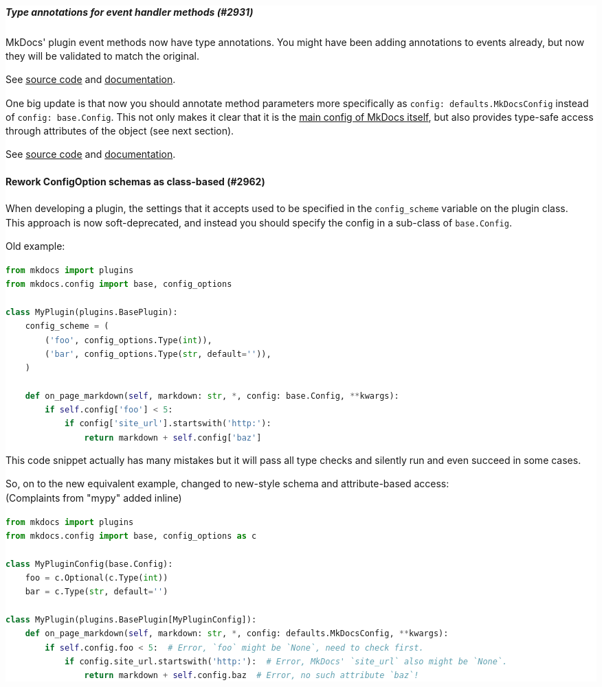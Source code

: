 ##### Type annotations for event handler methods (#2931)

MkDocs' plugin event methods now have type annotations. You might have been adding annotations to events already, but now they will be validated to match the original.

See [source code](https://github.com/mkdocs/mkdocs/blob/1.4.0/mkdocs/plugins.py#L165) and [documentation](../dev-guide/plugins.md#events).

One big update is that now you should annotate method parameters more specifically as `config: defaults.MkDocsConfig` instead of `config: base.Config`. This not only makes it clear that it is the [main config of MkDocs itself](https://github.com/mkdocs/mkdocs/blob/1.4.0/mkdocs/config/defaults.py), but also provides type-safe access through attributes of the object (see next section).

See [source code](https://github.com/mkdocs/mkdocs/blob/1.4.0/mkdocs/config/defaults.py) and [documentation](../dev-guide/plugins.md#on_event_name).

#### Rework ConfigOption schemas as class-based (#2962)

When developing a plugin, the settings that it accepts used to be specified in the `config_scheme` variable on the plugin class.  
This approach is now soft-deprecated, and instead you should specify the config in a sub-class of `base.Config`.

Old example:

```python
from mkdocs import plugins
from mkdocs.config import base, config_options

class MyPlugin(plugins.BasePlugin):
    config_scheme = (
        ('foo', config_options.Type(int)),
        ('bar', config_options.Type(str, default='')),
    )

    def on_page_markdown(self, markdown: str, *, config: base.Config, **kwargs):
        if self.config['foo'] < 5:
            if config['site_url'].startswith('http:'):
                return markdown + self.config['baz']
```

This code snippet actually has many mistakes but it will pass all type checks and silently run and even succeed in some cases.

So, on to the new equivalent example, changed to new-style schema and attribute-based access:  
(Complaints from "mypy" added inline)

```python
from mkdocs import plugins
from mkdocs.config import base, config_options as c

class MyPluginConfig(base.Config):
    foo = c.Optional(c.Type(int))
    bar = c.Type(str, default='')

class MyPlugin(plugins.BasePlugin[MyPluginConfig]):
    def on_page_markdown(self, markdown: str, *, config: defaults.MkDocsConfig, **kwargs):
        if self.config.foo < 5:  # Error, `foo` might be `None`, need to check first.
            if config.site_url.startswith('http:'):  # Error, MkDocs' `site_url` also might be `None`.
                return markdown + self.config.baz  # Error, no such attribute `baz`!
```


[ghp-import]: https://github.com/c-w/ghp-import/
[http.server]: https://docs.python.org/3/library/http.server.html
[watchdog]: https://pypi.org/project/watchdog/
[livereload]: https://pypi.org/project/livereload/
[tornado]: https://pypi.org/project/tornado/
[mkdocs-theme]: ../user-guide/choosing-your-theme.md#mkdocs
[rtd-theme]: ../user-guide/choosing-your-theme.md#readthedocs
[ga4]: https://support.google.com/analytics/answer/9744165?hl=en
[lunrpy-docs]: http://lunr.readthedocs.io/
[prebuildindex-docs]: ../user-guide/configuration.md#prebuild_index
[upstream]: https://github.com/rtfd/sphinx_rtd_theme/
[rtd-docs]: ../user-guide/choosing-your-theme.md#readthedocs
[Bootswatch 4.1]: https://getbootstrap.com/docs/4.1/getting-started/introduction/
[directory-urls]: ../user-guide/configuration.md#use_directory_urls
[on_files]: ../dev-guide/plugins.md#on_files
[use_directory_urls]: ../user-guide/configuration.md#use_directory_urls
[base_url]: ../dev-guide/themes.md#base_url
[url]: ../dev-guide/themes.md#url
[MultiMarkdown style meta-data documentation]: ../user-guide/writing-your-docs.md#multimarkdown-style-meta-data
[YAML style meta-data documentation]: ../user-guide/writing-your-docs.md#yaml-style-meta-data
[search config]: ../user-guide/configuration.md#search
[search and themes]: ../dev-guide/themes.md#search-and-themes
[Plugin API]: ../dev-guide/plugins.md
[plugin_config]: ../user-guide/configuration.md#plugins
[Theme Configuration]: ../dev-guide/themes.md#theme-configuration
[theme]: ../user-guide/configuration.md#theme
[custom_dir]: ../user-guide/configuration.md#custom_dir
[page]: ../dev-guide/themes.md#page
[configuration]: ../user-guide/configuration.md
[blocks]: ../user-guide/customizing-your-theme.md#overriding-template-blocks
[layout]: ../user-guide/writing-your-docs.md#file-layout
[MkDocs Bootstrap]: https://mkdocs.github.io/mkdocs-bootstrap/
[MkDocs Bootswatch]: https://mkdocs.github.io/mkdocs-bootswatch/
[Customizing Your Theme]: ../user-guide/customizing-your-theme.md
[Custom themes]: ../dev-guide/themes.md
[site_description]: ../user-guide/configuration.md#site_description
[site_author]: ../user-guide/configuration.md#site_author
[ReadTheDocs]: ../user-guide/choosing-your-theme.md#readthedocs
[future release]: https://github.com/mkdocs/mkdocs/pull/481
[site_dir]: ../user-guide/configuration.md#site_dir
[new way]: ../user-guide/writing-your-docs.md#configure-pages-and-navigation
[lunr.js]: https://lunrjs.com/
[supporting search]: ../dev-guide/themes.md#search-and-themes
[Click]: https://click.palletsprojects.com/
[extra_javascript]: ../user-guide/configuration.md#extra_javascript
[extra_css]: ../user-guide/configuration.md#extra_css
[extra_templates]: ../user-guide/configuration.md#extra_templates
[global variables]: ../dev-guide/themes.md#global-context
[extra config]: ../user-guide/configuration.md#extra
[Markdown extension configuration options]: ../user-guide/configuration.md#markdown_extensions
[wheels]: https://pythonwheels.com/
[Version 1.6.1]: https://github.com/mkdocs/mkdocs/releases/tag/1.6.1
[Version 1.6.0]: https://github.com/mkdocs/mkdocs/releases/tag/1.6.0
[Version 1.5.3]: https://github.com/mkdocs/mkdocs/releases/tag/1.5.3
[Version 1.5.2]: https://github.com/mkdocs/mkdocs/releases/tag/1.5.2
[Version 1.5.1]: https://github.com/mkdocs/mkdocs/releases/tag/1.5.1
[Version 1.5.0]: https://github.com/mkdocs/mkdocs/releases/tag/1.5.0
[Version 1.4.3]: https://github.com/mkdocs/mkdocs/releases/tag/1.4.3
[Version 1.4.2]: https://github.com/mkdocs/mkdocs/releases/tag/1.4.2
[Version 1.4.1]: https://github.com/mkdocs/mkdocs/releases/tag/1.4.1
[Version 1.4.0]: https://github.com/mkdocs/mkdocs/releases/tag/1.4.0
[Version 1.3.1]: https://github.com/mkdocs/mkdocs/releases/tag/1.3.1
[Version 1.3.0]: https://github.com/mkdocs/mkdocs/releases/tag/1.3.0
[Version 1.2.4]: https://github.com/mkdocs/mkdocs/releases/tag/1.2.4
[Version 1.2.3]: https://github.com/mkdocs/mkdocs/releases/tag/1.2.3
[Version 1.2.2]: https://github.com/mkdocs/mkdocs/releases/tag/1.2.2
[Version 1.2.1]: https://github.com/mkdocs/mkdocs/releases/tag/1.2.1
[Version 1.2]: https://github.com/mkdocs/mkdocs/releases/tag/1.2
[Version 1.1.2]: https://github.com/mkdocs/mkdocs/releases/tag/1.1.2
[Version 1.1.1]: https://github.com/mkdocs/mkdocs/releases/tag/1.1.1
[Version 1.1]: https://github.com/mkdocs/mkdocs/releases/tag/1.1
[Version 1.0.4]: https://github.com/mkdocs/mkdocs/releases/tag/1.0.4
[Version 1.0.3]: https://github.com/mkdocs/mkdocs/releases/tag/1.0.3
[Version 1.0.2]: https://github.com/mkdocs/mkdocs/releases/tag/1.0.2
[Version 1.0.1]: https://github.com/mkdocs/mkdocs/releases/tag/1.0.1
[Version 1.0]: https://github.com/mkdocs/mkdocs/releases/tag/1.0
[Version 0.17.5]: https://github.com/mkdocs/mkdocs/releases/tag/0.17.5
[Version 0.17.4]: https://github.com/mkdocs/mkdocs/releases/tag/0.17.4
[Version 0.17.3]: https://github.com/mkdocs/mkdocs/releases/tag/0.17.3
[Version 0.17.2]: https://github.com/mkdocs/mkdocs/releases/tag/0.17.2
[Version 0.17.1]: https://github.com/mkdocs/mkdocs/releases/tag/0.17.1
[Version 0.17.0]: https://github.com/mkdocs/mkdocs/releases/tag/0.17.0
[Version 0.16.3]: https://github.com/mkdocs/mkdocs/releases/tag/0.16.3
[Version 0.16.2]: https://github.com/mkdocs/mkdocs/releases/tag/0.16.2
[Version 0.16.1]: https://github.com/mkdocs/mkdocs/releases/tag/0.16.1
[Version 0.16]: https://github.com/mkdocs/mkdocs/releases/tag/0.16
[Version 0.15.3]: https://github.com/mkdocs/mkdocs/releases/tag/0.15.3
[Version 0.15.2]: https://github.com/mkdocs/mkdocs/releases/tag/0.15.2
[Version 0.15.1]: https://github.com/mkdocs/mkdocs/releases/tag/0.15.1
[Version 0.15.0]: https://github.com/mkdocs/mkdocs/releases/tag/0.15.0
[Version 0.14.0]: https://github.com/mkdocs/mkdocs/releases/tag/0.14.0
[Version 0.13.3]: https://github.com/mkdocs/mkdocs/releases/tag/0.13.3
[Version 0.13.2]: https://github.com/mkdocs/mkdocs/releases/tag/0.13.2
[Version 0.13.1]: https://github.com/mkdocs/mkdocs/releases/tag/0.13.1
[Version 0.13.0]: https://github.com/mkdocs/mkdocs/releases/tag/0.13.0
[Version 0.12.2]: https://github.com/mkdocs/mkdocs/releases/tag/0.12.2
[Version 0.12.1]: https://github.com/mkdocs/mkdocs/releases/tag/0.12.1
[Version 0.12.0]: https://github.com/mkdocs/mkdocs/releases/tag/0.12.0
[Version 0.11.1]: https://github.com/mkdocs/mkdocs/releases/tag/0.11.1
[Version 0.11.0]: https://github.com/mkdocs/mkdocs/releases/tag/0.11.0
[Version 0.10.0]: https://github.com/mkdocs/mkdocs/releases/tag/0.10.0